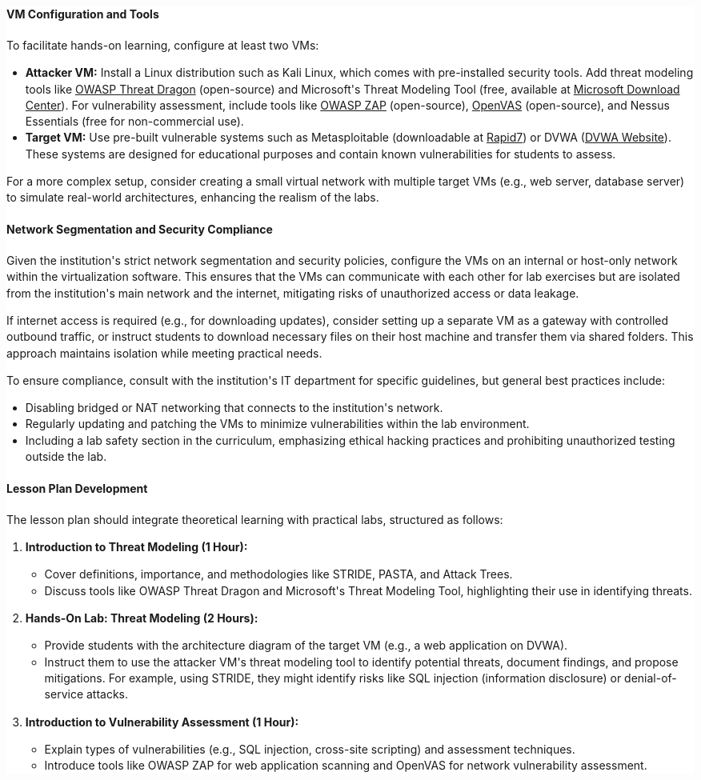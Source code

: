 #### VM Configuration and Tools
To facilitate hands-on learning, configure at least two VMs:
- **Attacker VM:** Install a Linux distribution such as Kali Linux, which comes with pre-installed security tools. Add threat modeling tools like [OWASP Threat Dragon](https://owasp.org/www-project-threat-dragon/) (open-source) and Microsoft's Threat Modeling Tool (free, available at [Microsoft Download Center](https://www.microsoft.com/en-us/download/details.aspx?id=49168)). For vulnerability assessment, include tools like [OWASP ZAP](https://www.zaproxy.org/) (open-source), [OpenVAS](https://www.openvas.org/) (open-source), and Nessus Essentials (free for non-commercial use).
- **Target VM:** Use pre-built vulnerable systems such as Metasploitable (downloadable at [Rapid7](https://information.rapid7.com/download-metasploitable-2017.html)) or DVWA ([DVWA Website](http://www.dvwa.co.uk/)). These systems are designed for educational purposes and contain known vulnerabilities for students to assess.

For a more complex setup, consider creating a small virtual network with multiple target VMs (e.g., web server, database server) to simulate real-world architectures, enhancing the realism of the labs.

#### Network Segmentation and Security Compliance
Given the institution's strict network segmentation and security policies, configure the VMs on an internal or host-only network within the virtualization software. This ensures that the VMs can communicate with each other for lab exercises but are isolated from the institution's main network and the internet, mitigating risks of unauthorized access or data leakage.

If internet access is required (e.g., for downloading updates), consider setting up a separate VM as a gateway with controlled outbound traffic, or instruct students to download necessary files on their host machine and transfer them via shared folders. This approach maintains isolation while meeting practical needs.

To ensure compliance, consult with the institution's IT department for specific guidelines, but general best practices include:
- Disabling bridged or NAT networking that connects to the institution's network.
- Regularly updating and patching the VMs to minimize vulnerabilities within the lab environment.
- Including a lab safety section in the curriculum, emphasizing ethical hacking practices and prohibiting unauthorized testing outside the lab.

#### Lesson Plan Development
The lesson plan should integrate theoretical learning with practical labs, structured as follows:

1. **Introduction to Threat Modeling (1 Hour):**
   - Cover definitions, importance, and methodologies like STRIDE, PASTA, and Attack Trees.
   - Discuss tools like OWASP Threat Dragon and Microsoft's Threat Modeling Tool, highlighting their use in identifying threats.

2. **Hands-On Lab: Threat Modeling (2 Hours):**
   - Provide students with the architecture diagram of the target VM (e.g., a web application on DVWA).
   - Instruct them to use the attacker VM's threat modeling tool to identify potential threats, document findings, and propose mitigations. For example, using STRIDE, they might identify risks like SQL injection (information disclosure) or denial-of-service attacks.

3. **Introduction to Vulnerability Assessment (1 Hour):**
   - Explain types of vulnerabilities (e.g., SQL injection, cross-site scripting) and assessment techniques.
   - Introduce tools like OWASP ZAP for web application scanning and OpenVAS for network vulnerability assessment.
